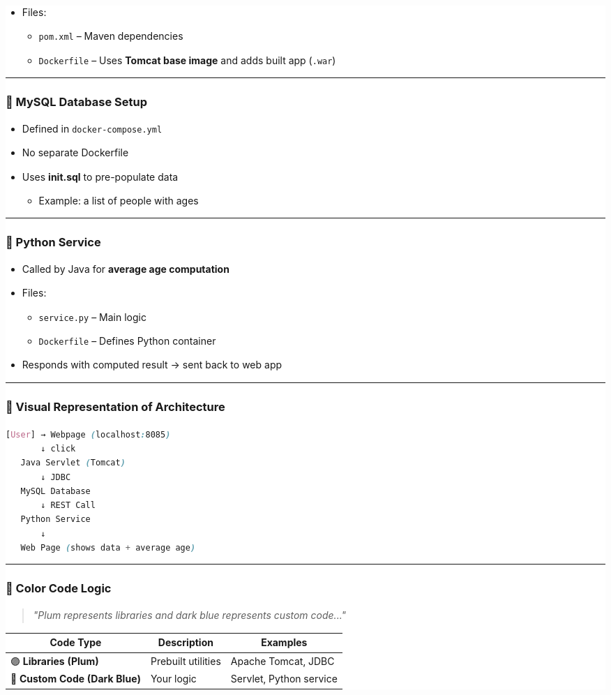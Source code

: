 -   Files:
    
    -   `pom.xml` – Maven dependencies
        
    -   `Dockerfile` – Uses **Tomcat base image** and adds built app (`.war`)
        

---

### 🐬 MySQL Database Setup

-   Defined in `docker-compose.yml`
    
-   No separate Dockerfile
    
-   Uses **init.sql** to pre-populate data
    
    -   Example: a list of people with ages
        

---

### 🐍 Python Service

-   Called by Java for **average age computation**
    
-   Files:
    
    -   `service.py` – Main logic
        
    -   `Dockerfile` – Defines Python container
        
-   Responds with computed result → sent back to web app
    

---

### 🧱 Visual Representation of Architecture

```scss
[User] → Webpage (localhost:8085)
       ↓ click
   Java Servlet (Tomcat)
       ↓ JDBC
   MySQL Database
       ↓ REST Call
   Python Service
       ↓
   Web Page (shows data + average age)
```

---

### 🎨 Color Code Logic

> *"Plum represents libraries and dark blue represents custom code..."*

| Code Type | Description | Examples |
| --- | --- | --- |
| 🟣 **Libraries (Plum)** | Prebuilt utilities | Apache Tomcat, JDBC |
| 🔵 **Custom Code (Dark Blue)** | Your logic | Servlet, Python service |
